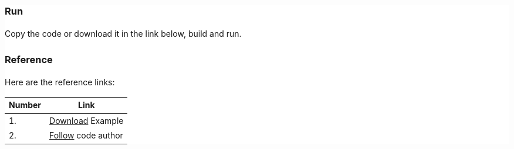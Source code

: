### Run

Copy the code or download it in the link below, build and run.

### Reference

Here are the reference links:

| Number | Link |
| --- | --- |
| 1. | [Download](https://github.com/siddhpatil6/Kotlin-Executor/archive/refs/heads/master.zip) Example |
| 2. | [Follow](https://github.com/siddhpatil6/) code author |
